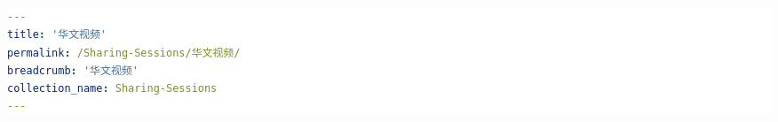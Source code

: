 ```yaml
---
title: '华文视频'
permalink: /Sharing-Sessions/华文视频/
breadcrumb: '华文视频'
collection_name: Sharing-Sessions
---
```

<html>
<head>
<style>
 table {
  
  border-collapse: collapse;
  width: 100%;
}
 
td, th {
  border: 1px solid gray;
  text-align: left;
  padding: 8px;
}
    .hl{
    display: inline-block;
    padding: 12px 20px;
    text-align: center;
    text-decoration: none;
    color: #fff;
    background-color: #4372d6;
    border-radius: 6px;
    outline: 0;
    cursor: pointer;
    margin-right: 10px;
    margin-bottom: 7px;
    width: 120px;
}
.tbl{
    border:0 none;
    padding:0; 
    margin:0;
    border-collapse: collapse;
}
.column img {
height:auto;
max-width:40%;
}
.column{
  width:50%;
  height:auto;
}
.atab {
    margin-bottom: 5px;
    width: 87%;
    neight:auto;
    }
    